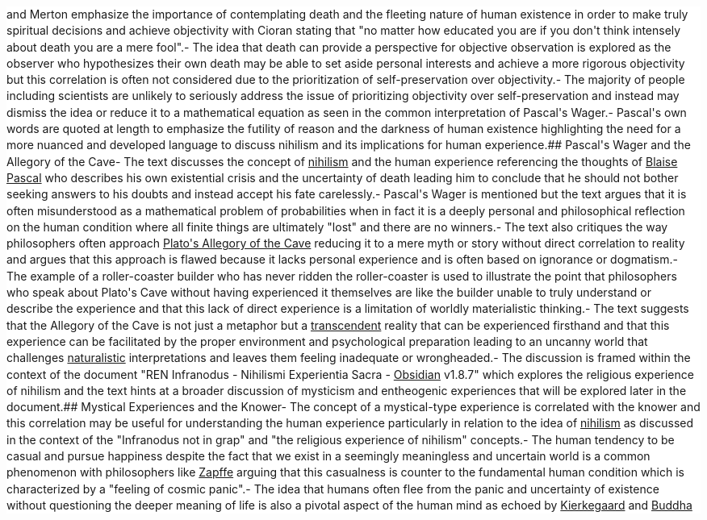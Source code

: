   and Merton emphasize the importance of contemplating death and the fleeting nature of human existence in order to make truly spiritual decisions and achieve objectivity
  with Cioran stating that "no matter how educated you are
  if you don't think intensely about death
  you are a mere fool".- The idea that death can provide a perspective for objective observation is explored
  as the observer who hypothesizes their own death may be able to set aside personal interests and achieve a more rigorous objectivity
  but this correlation is often not considered due to the prioritization of self-preservation over objectivity.- The majority of people
  including scientists
  are unlikely to seriously address the issue of prioritizing objectivity over self-preservation
  and instead may dismiss the idea or reduce it to a mathematical equation
  as seen in the common interpretation of Pascal's Wager.- Pascal's own words are quoted at length to emphasize the futility of reason and the darkness of human existence
  highlighting the need for a more nuanced and developed language to discuss nihilism and its implications for human experience.## Pascal's Wager and the Allegory of the Cave﻿- The text discusses the concept of [nihilism](https://app.getrecall.ai/item/f3a04ab5-465c-4b9b-b82e-8e3a6c1f55b3) and the human experience
  referencing the thoughts of [Blaise Pascal](https://app.getrecall.ai/item/6af13a9a-ebfd-4ed9-9ab2-9a96077a80df)
  who describes his own existential crisis and the uncertainty of death
  leading him to conclude that he should not bother seeking answers to his doubts and instead accept his fate carelessly.- Pascal's Wager is mentioned
  but the text argues that it is often misunderstood as a mathematical problem of probabilities
  when in fact it is a deeply personal and philosophical reflection on the human condition
  where all finite things are ultimately "lost" and there are no winners.- The text also critiques the way philosophers often approach [Plato's Allegory of the Cave](https://app.getrecall.ai/item/baf3e598-af60-404a-99e3-d86ec16b217c)
  reducing it to a mere myth or story without direct correlation to reality
  and argues that this approach is flawed because it lacks personal experience and is often based on ignorance or dogmatism.- The example of a roller-coaster builder who has never ridden the roller-coaster is used to illustrate the point that philosophers who speak about Plato's Cave without having experienced it themselves are like the builder
  unable to truly understand or describe the experience
  and that this lack of direct experience is a limitation of worldly
  materialistic thinking.- The text suggests that the Allegory of the Cave is not just a metaphor
  but a [transcendent](https://app.getrecall.ai/item/06b2ebde-c570-4f66-ae32-c7d423c9b555) reality that can be experienced firsthand
  and that this experience can be facilitated by the proper environment and psychological preparation
  leading to an uncanny world that challenges [naturalistic](https://app.getrecall.ai/item/a67db991-5de6-4312-a082-21ef339e06d9) interpretations and leaves them feeling inadequate or wrongheaded.- The discussion is framed within the context of the document "REN Infranodus - Nihilismi Experientia Sacra - [Obsidian](https://app.getrecall.ai/item/3168cf80-cc2d-4fc6-b29f-4b449bd9816c) v1.8.7"
  which explores the religious experience of nihilism
  and the text hints at a broader discussion of mysticism and entheogenic experiences that will be explored later in the document.## Mystical Experiences and the Knower﻿- The concept of a mystical-type experience is correlated with the knower
  and this correlation may be useful for understanding the human experience
  particularly in relation to the idea of [nihilism](https://app.getrecall.ai/item/f3a04ab5-465c-4b9b-b82e-8e3a6c1f55b3)
  as discussed in the context of the "Infranodus not in grap" and "the religious experience of nihilism" concepts.- The human tendency to be casual and pursue happiness
  despite the fact that we exist in a seemingly meaningless and uncertain world
  is a common phenomenon
  with philosophers like [Zapffe](https://app.getrecall.ai/item/c7b648f8-0a0c-43a1-8e95-d8b739f66982) arguing that this casualness is counter to the fundamental human condition
  which is characterized by a "feeling of cosmic panic".- The idea that humans often flee from the panic and uncertainty of existence
  without questioning the deeper meaning of life
  is also a pivotal aspect of the human mind
  as echoed by [Kierkegaard](https://app.getrecall.ai/item/7e4d9f05-a97c-43c6-8cb2-43b17f035e90) and [Buddha](https://app.getrecall.ai/item/6581f38b-5073-46b8-93b9-9c6be50e4dbe)